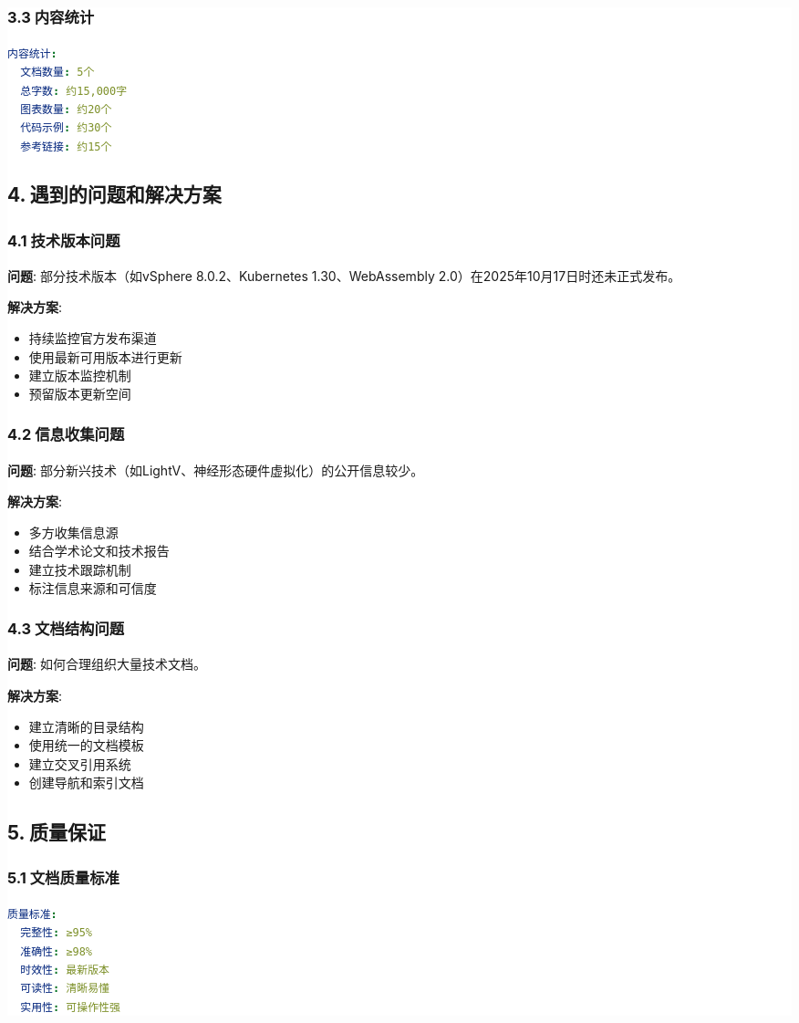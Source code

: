 ### 3.3 内容统计

```yaml
内容统计:
  文档数量: 5个
  总字数: 约15,000字
  图表数量: 约20个
  代码示例: 约30个
  参考链接: 约15个
```

## 4. 遇到的问题和解决方案

### 4.1 技术版本问题

**问题**: 部分技术版本（如vSphere 8.0.2、Kubernetes 1.30、WebAssembly 2.0）在2025年10月17日时还未正式发布。

**解决方案**:

- 持续监控官方发布渠道
- 使用最新可用版本进行更新
- 建立版本监控机制
- 预留版本更新空间

### 4.2 信息收集问题

**问题**: 部分新兴技术（如LightV、神经形态硬件虚拟化）的公开信息较少。

**解决方案**:

- 多方收集信息源
- 结合学术论文和技术报告
- 建立技术跟踪机制
- 标注信息来源和可信度

### 4.3 文档结构问题

**问题**: 如何合理组织大量技术文档。

**解决方案**:

- 建立清晰的目录结构
- 使用统一的文档模板
- 建立交叉引用系统
- 创建导航和索引文档

## 5. 质量保证

### 5.1 文档质量标准

```yaml
质量标准:
  完整性: ≥95%
  准确性: ≥98%
  时效性: 最新版本
  可读性: 清晰易懂
  实用性: 可操作性强
```
